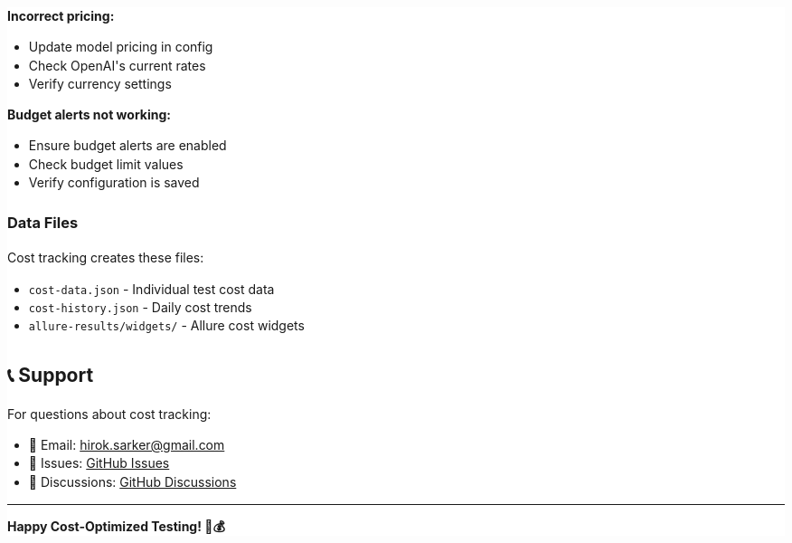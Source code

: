 **Incorrect pricing:**
- Update model pricing in config
- Check OpenAI's current rates
- Verify currency settings

**Budget alerts not working:**
- Ensure budget alerts are enabled
- Check budget limit values
- Verify configuration is saved

### Data Files

Cost tracking creates these files:

- `cost-data.json` - Individual test cost data
- `cost-history.json` - Daily cost trends
- `allure-results/widgets/` - Allure cost widgets

## 📞 Support

For questions about cost tracking:

- 📧 Email: hirok.sarker@gmail.com
- 🐛 Issues: [GitHub Issues](https://github.com/hiroksarker/testgenius-ai/issues)
- 💬 Discussions: [GitHub Discussions](https://github.com/hiroksarker/testgenius-ai/discussions)

---

**Happy Cost-Optimized Testing! 🚀💰** 